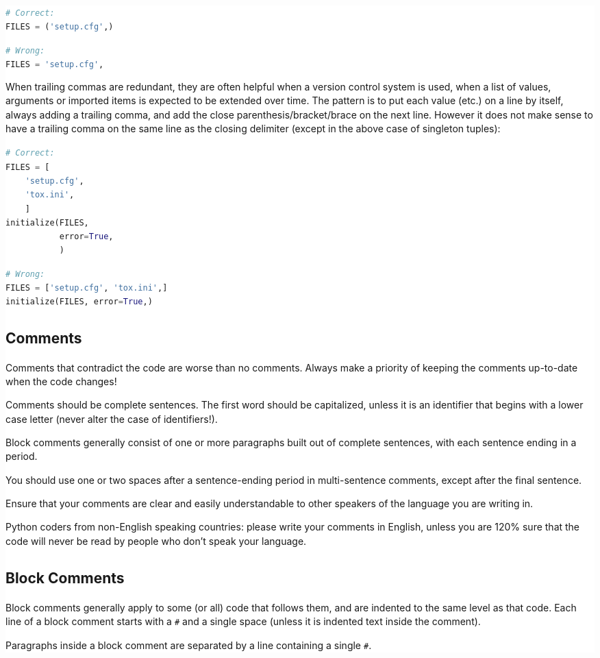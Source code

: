 ``` python
# Correct:
FILES = ('setup.cfg',)
```
``` python
# Wrong:
FILES = 'setup.cfg',
```
When trailing commas are redundant, they are often helpful when a version control system is used, when a list of values, arguments or imported items is expected to be extended over time. The pattern is to put each value (etc.) on a line by itself, always adding a trailing comma, and add the close parenthesis/bracket/brace on the next line. However it does not make sense to have a trailing comma on the same line as the closing delimiter (except in the above case of singleton tuples):
``` python
# Correct:
FILES = [
    'setup.cfg',
    'tox.ini',
    ]
initialize(FILES,
           error=True,
           )
```
``` python
# Wrong:
FILES = ['setup.cfg', 'tox.ini',]
initialize(FILES, error=True,)
```

## Comments
Comments that contradict the code are worse than no comments. Always make a priority of keeping the comments up-to-date when the code changes!

Comments should be complete sentences. The first word should be capitalized, unless it is an identifier that begins with a lower case letter (never alter the case of identifiers!).

Block comments generally consist of one or more paragraphs built out of complete sentences, with each sentence ending in a period.

You should use one or two spaces after a sentence-ending period in multi-sentence comments, except after the final sentence.

Ensure that your comments are clear and easily understandable to other speakers of the language you are writing in.

Python coders from non-English speaking countries: please write your comments in English, unless you are 120% sure that the code will never be read by people who don’t speak your language.

## Block Comments
Block comments generally apply to some (or all) code that follows them, and are indented to the same level as that code. Each line of a block comment starts with a `#` and a single space (unless it is indented text inside the comment).

Paragraphs inside a block comment are separated by a line containing a single `#`.
